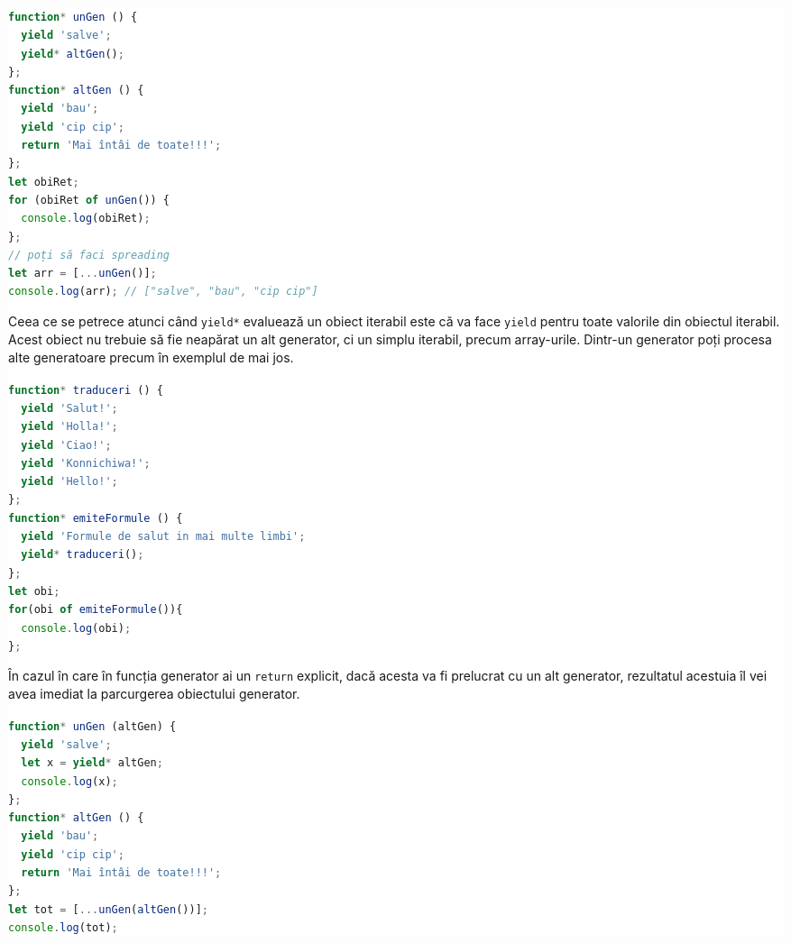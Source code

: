 ```javascript
function* unGen () {
  yield 'salve';
  yield* altGen();
};
function* altGen () {
  yield 'bau';
  yield 'cip cip';
  return 'Mai întâi de toate!!!';
};
let obiRet;
for (obiRet of unGen()) {
  console.log(obiRet);
};
// poți să faci spreading
let arr = [...unGen()];
console.log(arr); // ["salve", "bau", "cip cip"]
```

Ceea ce se petrece atunci când `yield*` evaluează un obiect iterabil este că va face `yield` pentru toate valorile din obiectul iterabil. Acest obiect nu trebuie să fie neapărat un alt generator, ci un simplu iterabil, precum array-urile. Dintr-un generator poți procesa alte generatoare precum în exemplul de mai jos.

```javascript
function* traduceri () {
  yield 'Salut!';
  yield 'Holla!';
  yield 'Ciao!';
  yield 'Konnichiwa!';
  yield 'Hello!';
};
function* emiteFormule () {
  yield 'Formule de salut in mai multe limbi';
  yield* traduceri();
};
let obi;
for(obi of emiteFormule()){
  console.log(obi);
};
```

În cazul în care în funcția generator ai un `return` explicit, dacă acesta va fi prelucrat cu un alt generator, rezultatul acestuia îl vei avea imediat la parcurgerea obiectului generator.

```javascript
function* unGen (altGen) {
  yield 'salve';
  let x = yield* altGen;
  console.log(x);
};
function* altGen () {
  yield 'bau';
  yield 'cip cip';
  return 'Mai întâi de toate!!!';
};
let tot = [...unGen(altGen())];
console.log(tot);
```
